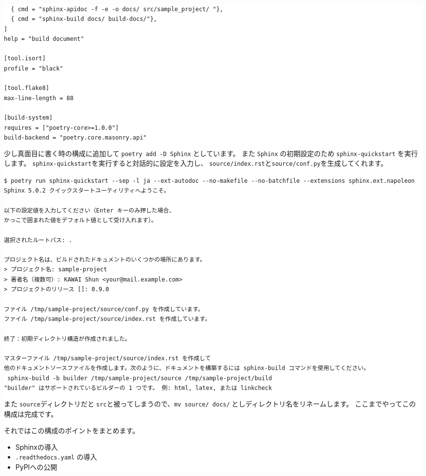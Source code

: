 ```
  { cmd = "sphinx-apidoc -f -e -o docs/ src/sample_project/ "},
  { cmd = "sphinx-build docs/ build-docs/"},
]
help = "build document"

[tool.isort]
profile = "black"

[tool.flake8]
max-line-length = 88

[build-system]
requires = ["poetry-core>=1.0.0"]
build-backend = "poetry.core.masonry.api"
```

少し真面目に書く時の構成に追加して `poetry add -D Sphinx` としています。
また `Sphinx` の初期設定のため `sphinx-quickstart` を実行します。
`sphinx-quickstart`を実行すると対話的に設定を入力し、
`source/index.rst`と`source/conf.py`を生成してくれます。

```
$ poetry run sphinx-quickstart --sep -l ja --ext-autodoc --no-makefile --no-batchfile --extensions sphinx.ext.napoleon
Sphinx 5.0.2 クイックスタートユーティリティへようこそ。

以下の設定値を入力してください（Enter キーのみ押した場合、
かっこで囲まれた値をデフォルト値として受け入れます）。

選択されたルートパス: .

プロジェクト名は、ビルドされたドキュメントのいくつかの場所にあります。
> プロジェクト名: sample-project
> 著者名（複数可）: KAWAI Shun <your@mail.example.com>
> プロジェクトのリリース []: 0.9.0

ファイル /tmp/sample-project/source/conf.py を作成しています。
ファイル /tmp/sample-project/source/index.rst を作成しています。

終了：初期ディレクトリ構造が作成されました。

マスターファイル /tmp/sample-project/source/index.rst を作成して
他のドキュメントソースファイルを作成します。次のように、ドキュメントを構築するには sphinx-build コマンドを使用してください。
 sphinx-build -b builder /tmp/sample-project/source /tmp/sample-project/build
"builder" はサポートされているビルダーの 1 つです。 例: html, latex, または linkcheck
```

また `source`ディレクトリだと `src`と被ってしまうので、`mv source/ docs/` としディレクトリ名をリネームします。
ここまでやってこの構成は完成です。

それではこの構成のポイントをまとめます。

* Sphinxの導入
* `.readthedocs.yaml` の導入
* PyPIへの公開
